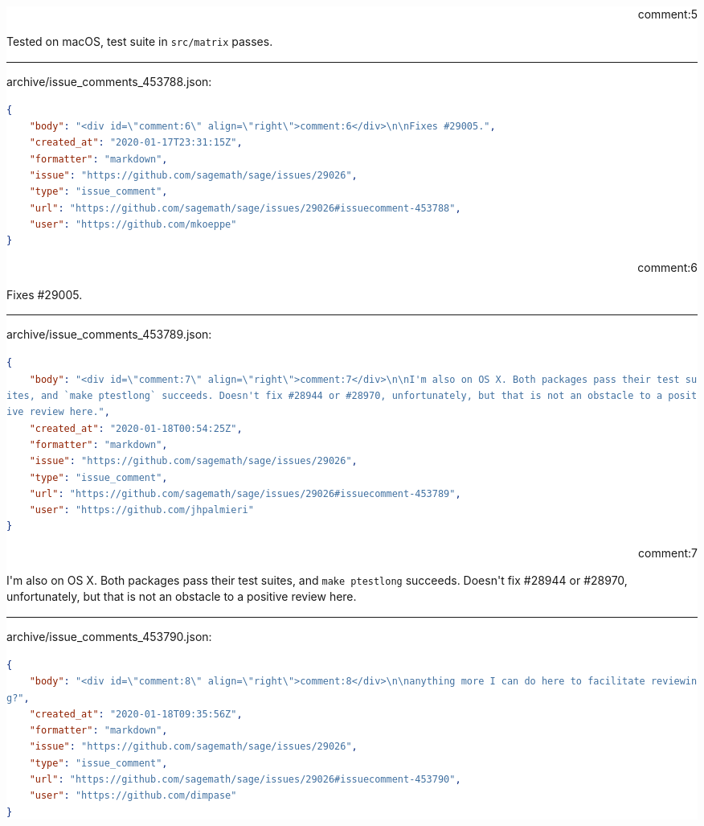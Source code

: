 <div id="comment:5" align="right">comment:5</div>

Tested on macOS, test suite in `src/matrix` passes.



---

archive/issue_comments_453788.json:
```json
{
    "body": "<div id=\"comment:6\" align=\"right\">comment:6</div>\n\nFixes #29005.",
    "created_at": "2020-01-17T23:31:15Z",
    "formatter": "markdown",
    "issue": "https://github.com/sagemath/sage/issues/29026",
    "type": "issue_comment",
    "url": "https://github.com/sagemath/sage/issues/29026#issuecomment-453788",
    "user": "https://github.com/mkoeppe"
}
```

<div id="comment:6" align="right">comment:6</div>

Fixes #29005.



---

archive/issue_comments_453789.json:
```json
{
    "body": "<div id=\"comment:7\" align=\"right\">comment:7</div>\n\nI'm also on OS X. Both packages pass their test suites, and `make ptestlong` succeeds. Doesn't fix #28944 or #28970, unfortunately, but that is not an obstacle to a positive review here.",
    "created_at": "2020-01-18T00:54:25Z",
    "formatter": "markdown",
    "issue": "https://github.com/sagemath/sage/issues/29026",
    "type": "issue_comment",
    "url": "https://github.com/sagemath/sage/issues/29026#issuecomment-453789",
    "user": "https://github.com/jhpalmieri"
}
```

<div id="comment:7" align="right">comment:7</div>

I'm also on OS X. Both packages pass their test suites, and `make ptestlong` succeeds. Doesn't fix #28944 or #28970, unfortunately, but that is not an obstacle to a positive review here.



---

archive/issue_comments_453790.json:
```json
{
    "body": "<div id=\"comment:8\" align=\"right\">comment:8</div>\n\nanything more I can do here to facilitate reviewing?",
    "created_at": "2020-01-18T09:35:56Z",
    "formatter": "markdown",
    "issue": "https://github.com/sagemath/sage/issues/29026",
    "type": "issue_comment",
    "url": "https://github.com/sagemath/sage/issues/29026#issuecomment-453790",
    "user": "https://github.com/dimpase"
}
```
